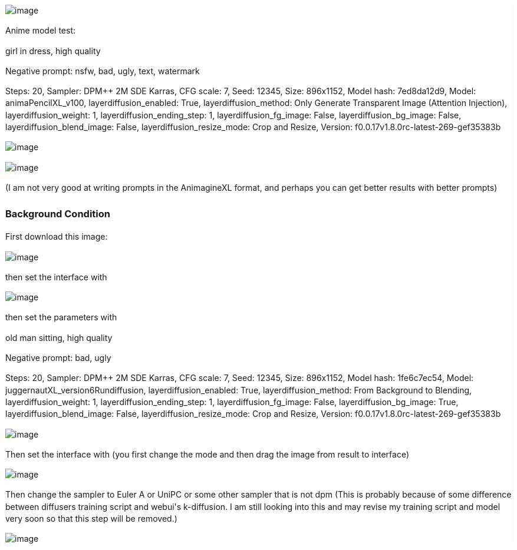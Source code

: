 ![image](https://github.com/layerdiffusion/sd-forge-layerdiffusion/assets/161511761/47ee7ba1-7f64-4e27-857f-c82c9d2bbb14)

Anime model test:

girl in dress, high quality

Negative prompt: nsfw, bad, ugly, text, watermark

Steps: 20, Sampler: DPM++ 2M SDE Karras, CFG scale: 7, Seed: 12345, Size: 896x1152, Model hash: 7ed8da12d9, Model: animaPencilXL_v100, layerdiffusion_enabled: True, layerdiffusion_method: Only Generate Transparent Image (Attention Injection), layerdiffusion_weight: 1, layerdiffusion_ending_step: 1, layerdiffusion_fg_image: False, layerdiffusion_bg_image: False, layerdiffusion_blend_image: False, layerdiffusion_resize_mode: Crop and Resize, Version: f0.0.17v1.8.0rc-latest-269-gef35383b

![image](https://github.com/layerdiffusion/sd-forge-layerdiffusion/assets/161511761/fcec8ea5-32de-44af-847a-d66dd62b95d1)

![image](https://github.com/layerdiffusion/sd-forge-layerdiffusion/assets/161511761/53d84e56-4061-4d91-982f-8f1e927f68b7)

(I am not very good at writing prompts in the AnimagineXL format, and perhaps you can get better results with better prompts)

### Background Condition

First download this image:

![image](https://github.com/layerdiffusion/sd-forge-layerdiffusion/assets/161511761/e7e2d80e-ffbe-4724-812a-5139a88027e3)

then set the interface with

![image](https://github.com/layerdiffusion/sd-forge-layerdiffusion/assets/161511761/99a7e648-a83f-4ea5-bff6-66a1c624c0bd)

then set the parameters with

old man sitting, high quality

Negative prompt: bad, ugly

Steps: 20, Sampler: DPM++ 2M SDE Karras, CFG scale: 7, Seed: 12345, Size: 896x1152, Model hash: 1fe6c7ec54, Model: juggernautXL_version6Rundiffusion, layerdiffusion_enabled: True, layerdiffusion_method: From Background to Blending, layerdiffusion_weight: 1, layerdiffusion_ending_step: 1, layerdiffusion_fg_image: False, layerdiffusion_bg_image: True, layerdiffusion_blend_image: False, layerdiffusion_resize_mode: Crop and Resize, Version: f0.0.17v1.8.0rc-latest-269-gef35383b

![image](https://github.com/layerdiffusion/sd-forge-layerdiffusion/assets/161511761/4dd5022a-d9fd-4436-83b8-775e2456bfc6)

Then set the interface with (you first change the mode and then drag the image from result to interface)

![image](https://github.com/layerdiffusion/sd-forge-layerdiffusion/assets/161511761/8277399c-fc9b-43fd-a9bb-1c7a8dcebb3f)

Then change the sampler to Euler A or UniPC or some other sampler that is not dpm (This is probably because of some difference between diffusers training script and webui's k-diffusion. I am still looking into this and may revise my training script and model very soon so that this step will be removed.)

![image](https://github.com/layerdiffusion/sd-forge-layerdiffusion/assets/161511761/2c7124c5-e5d4-40cf-b106-e55c33e40003)
